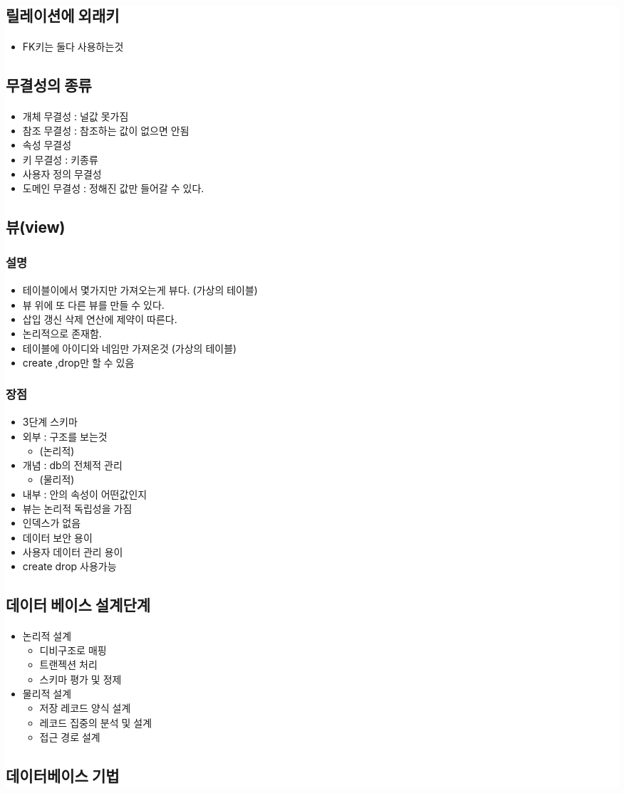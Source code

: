 ## 릴레이션에 외래키

- FK키는 둘다 사용하는것

## 무결성의 종류

- 개체 무결성 : 널값 못가짐
- 참조 무결성 : 참조하는 값이 없으면 안됨
- 속성 무결성
- 키 무결성 : 키종류
- 사용자 정의 무결성
- 도메인 무결성 : 정해진 값만 들어갈 수 있다.

## 뷰(view)

### 설명

- 테이블이에서 몇가지만 가져오는게 뷰다. (가상의 테이블)
- 뷰 위에 또 다른 뷰를 만들 수 있다.
- 삽입 갱신 삭제 연산에 제약이 따른다.
- 논리적으로 존재함.
- 테이블에 아이디와 네임만 가져온것 (가상의 테이블)
- create ,drop만 할 수 있음

### 장점

- 3단계 스키마
- 외부 : 구조를 보는것
  - (논리적)
- 개념 : db의 전체적 관리
  - (물리적)
- 내부 : 안의 속성이 어떤값인지
- 뷰는 논리적 독립성을 가짐
- 인덱스가 없음
- 데이터 보안 용이
- 사용자 데이터 관리 용이
- create drop 사용가능

## 데이터 베이스 설계단계

- 논리적 설계
  - 디비구조로 매핑
  - 트랜젝션 처리
  - 스키마 평가 및 정제
- 물리적 설계
  - 저장 레코드 양식 설계
  - 레코드 집중의 분석 및 설계
  - 접근 경로 설계

## 데이터베이스 기법

